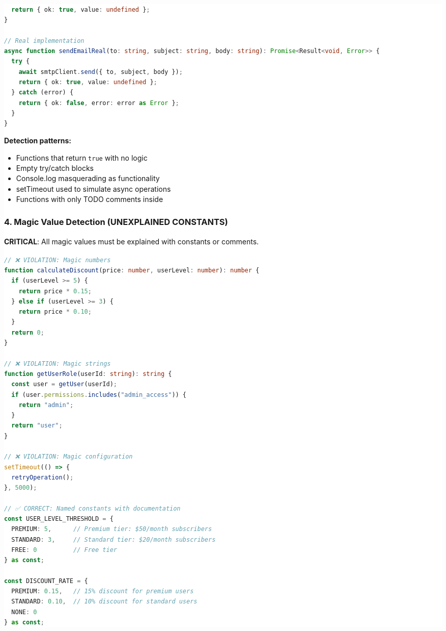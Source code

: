 ```typescript
  return { ok: true, value: undefined };
}

// Real implementation
async function sendEmailReal(to: string, subject: string, body: string): Promise<Result<void, Error>> {
  try {
    await smtpClient.send({ to, subject, body });
    return { ok: true, value: undefined };
  } catch (error) {
    return { ok: false, error: error as Error };
  }
}
```

**Detection patterns:**
- Functions that return `true` with no logic
- Empty try/catch blocks
- Console.log masquerading as functionality
- setTimeout used to simulate async operations
- Functions with only TODO comments inside

### 4. Magic Value Detection (UNEXPLAINED CONSTANTS)

**CRITICAL**: All magic values must be explained with constants or comments.

```typescript
// ❌ VIOLATION: Magic numbers
function calculateDiscount(price: number, userLevel: number): number {
  if (userLevel >= 5) {
    return price * 0.15;
  } else if (userLevel >= 3) {
    return price * 0.10;
  }
  return 0;
}

// ❌ VIOLATION: Magic strings
function getUserRole(userId: string): string {
  const user = getUser(userId);
  if (user.permissions.includes("admin_access")) {
    return "admin";
  }
  return "user";
}

// ❌ VIOLATION: Magic configuration
setTimeout(() => {
  retryOperation();
}, 5000);

// ✅ CORRECT: Named constants with documentation
const USER_LEVEL_THRESHOLD = {
  PREMIUM: 5,      // Premium tier: $50/month subscribers
  STANDARD: 3,     // Standard tier: $20/month subscribers
  FREE: 0          // Free tier
} as const;

const DISCOUNT_RATE = {
  PREMIUM: 0.15,   // 15% discount for premium users
  STANDARD: 0.10,  // 10% discount for standard users
  NONE: 0
} as const;

```